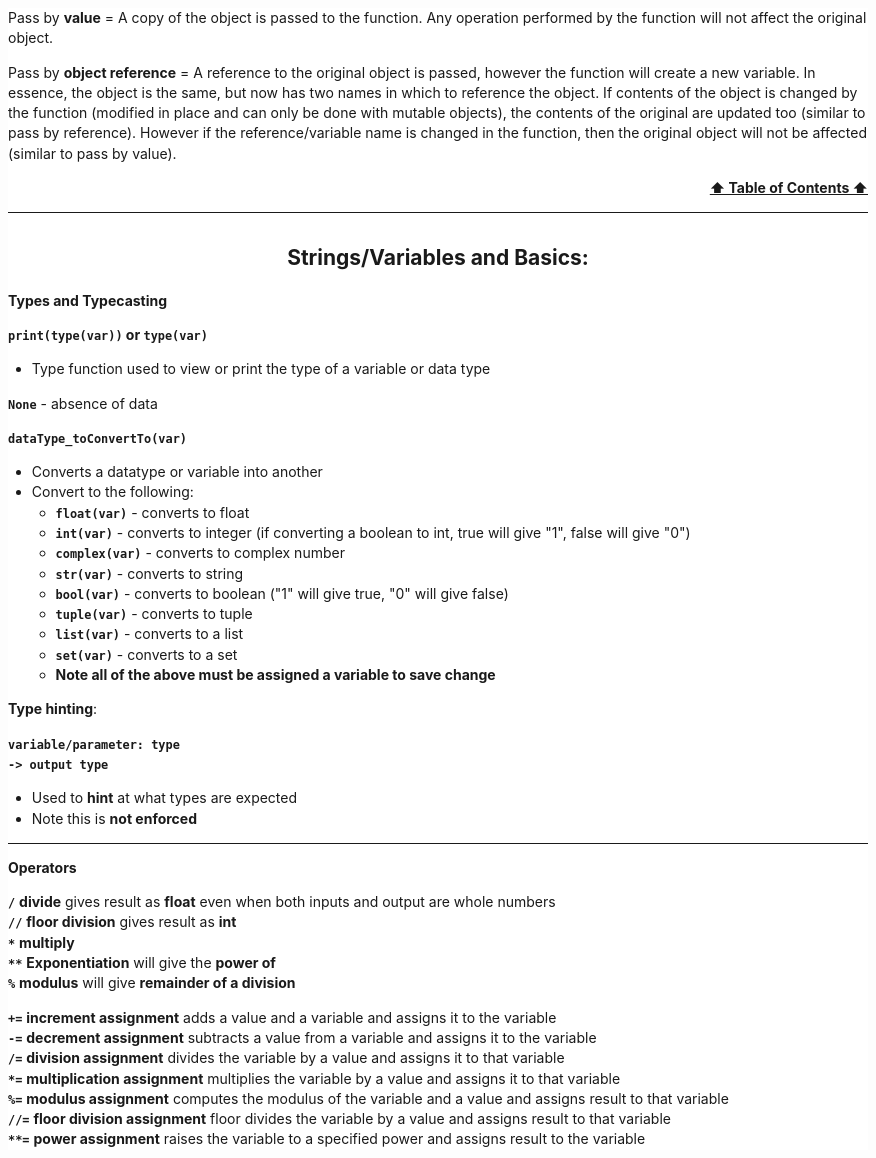 Pass by **value** = A copy of the object is passed to the function. Any operation performed by the function will not affect the original object.  

Pass by **object reference** = A reference to the original object is passed, however the function will create a new variable. In essence, the object is the same, but now has two names in which to reference the object. If contents of the object is changed by the function (modified in place and can only be done with mutable objects), the contents of the original are updated too (similar to pass by reference). However if the reference/variable name is changed in the function, then the original object will not be affected (similar to pass by value).  

[<p style="text-align: right;">**⬆ Table of Contents ⬆**</p>](#Python-Quick-Reference)

---

## <center>Strings/Variables and Basics:</center>

**Types and Typecasting**  

**`print(type(var))` or `type(var)`**  
* Type function used to view or print the type of a variable or data type  

**`None`**  - absence of data  

**`dataType_toConvertTo(var)`**  
* Converts a datatype or variable into another  
* Convert to the following:
  * **`float(var)`** - converts to float
  * **`int(var)`**   - converts to integer (if converting a boolean to int, true will give "1", false will give "0")
  * **`complex(var)`** - converts to complex number
  * **`str(var)`**   - converts to string
  * **`bool(var)`**  - converts to boolean ("1" will give true, "0" will give false)
  * **`tuple(var)`** - converts to tuple
  * **`list(var)`**  - converts to a list
  * **`set(var)`**   - converts to a set
  * **Note all of the above must be assigned a variable to save change**

**Type hinting**:  

**`variable/parameter: type`**  
**`-> output type`**  
* Used to **hint** at what types are expected  
* Note this is **not enforced**  

---

**Operators**

**`/`** **divide** gives result as **float** even when both inputs and output are whole numbers   
**`//`** **floor division** gives result as **int**  
**`*`** **multiply**  
**`**`** **Exponentiation** will give the **power of**  
**`%`** **modulus** will give **remainder of a division**  

**`+=`** **increment assignment** adds a value and a variable and assigns it to the variable  
**`-=`** **decrement assignment** subtracts a value from a variable and assigns it to the variable  
**`/=`** **division assignment** divides the variable by a value and assigns it to that variable  
**`*=`** **multiplication assignment** multiplies the variable by a value and assigns it to that variable  
**`%=`** **modulus assignment** computes the modulus of the variable and a value and assigns result to that variable  
**`//=`** **floor division assignment** floor divides the variable by a value and assigns result to that variable  
**`**=`** **power assignment** raises the variable to a specified power and assigns result to the variable  
  